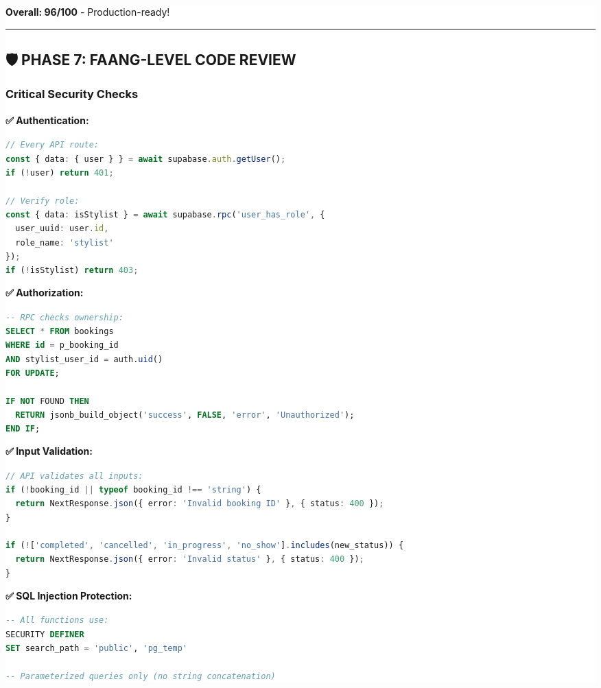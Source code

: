 **Overall: 96/100** - Production-ready!

---

## 🛡️ PHASE 7: FAANG-LEVEL CODE REVIEW

### Critical Security Checks

**✅ Authentication:**
```typescript
// Every API route:
const { data: { user } } = await supabase.auth.getUser();
if (!user) return 401;

// Verify role:
const { data: isStylist } = await supabase.rpc('user_has_role', {
  user_uuid: user.id,
  role_name: 'stylist'
});
if (!isStylist) return 403;
```

**✅ Authorization:**
```sql
-- RPC checks ownership:
SELECT * FROM bookings
WHERE id = p_booking_id
AND stylist_user_id = auth.uid()
FOR UPDATE;

IF NOT FOUND THEN
  RETURN jsonb_build_object('success', FALSE, 'error', 'Unauthorized');
END IF;
```

**✅ Input Validation:**
```typescript
// API validates all inputs:
if (!booking_id || typeof booking_id !== 'string') {
  return NextResponse.json({ error: 'Invalid booking ID' }, { status: 400 });
}

if (!['completed', 'cancelled', 'in_progress', 'no_show'].includes(new_status)) {
  return NextResponse.json({ error: 'Invalid status' }, { status: 400 });
}
```

**✅ SQL Injection Protection:**
```sql
-- All functions use:
SECURITY DEFINER
SET search_path = 'public', 'pg_temp'

-- Parameterized queries only (no string concatenation)
```
